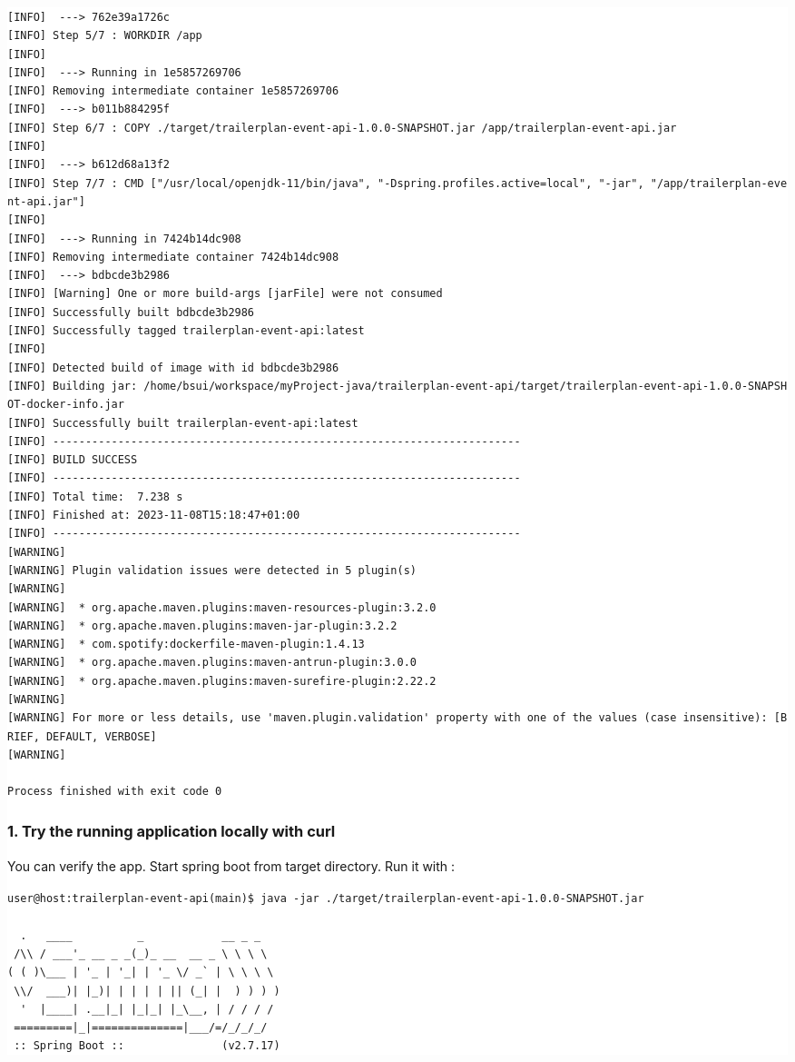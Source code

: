 ```shell
[INFO]  ---> 762e39a1726c
[INFO] Step 5/7 : WORKDIR /app
[INFO] 
[INFO]  ---> Running in 1e5857269706
[INFO] Removing intermediate container 1e5857269706
[INFO]  ---> b011b884295f
[INFO] Step 6/7 : COPY ./target/trailerplan-event-api-1.0.0-SNAPSHOT.jar /app/trailerplan-event-api.jar
[INFO] 
[INFO]  ---> b612d68a13f2
[INFO] Step 7/7 : CMD ["/usr/local/openjdk-11/bin/java", "-Dspring.profiles.active=local", "-jar", "/app/trailerplan-event-api.jar"]
[INFO] 
[INFO]  ---> Running in 7424b14dc908
[INFO] Removing intermediate container 7424b14dc908
[INFO]  ---> bdbcde3b2986
[INFO] [Warning] One or more build-args [jarFile] were not consumed
[INFO] Successfully built bdbcde3b2986
[INFO] Successfully tagged trailerplan-event-api:latest
[INFO] 
[INFO] Detected build of image with id bdbcde3b2986
[INFO] Building jar: /home/bsui/workspace/myProject-java/trailerplan-event-api/target/trailerplan-event-api-1.0.0-SNAPSHOT-docker-info.jar
[INFO] Successfully built trailerplan-event-api:latest
[INFO] ------------------------------------------------------------------------
[INFO] BUILD SUCCESS
[INFO] ------------------------------------------------------------------------
[INFO] Total time:  7.238 s
[INFO] Finished at: 2023-11-08T15:18:47+01:00
[INFO] ------------------------------------------------------------------------
[WARNING] 
[WARNING] Plugin validation issues were detected in 5 plugin(s)
[WARNING] 
[WARNING]  * org.apache.maven.plugins:maven-resources-plugin:3.2.0
[WARNING]  * org.apache.maven.plugins:maven-jar-plugin:3.2.2
[WARNING]  * com.spotify:dockerfile-maven-plugin:1.4.13
[WARNING]  * org.apache.maven.plugins:maven-antrun-plugin:3.0.0
[WARNING]  * org.apache.maven.plugins:maven-surefire-plugin:2.22.2
[WARNING] 
[WARNING] For more or less details, use 'maven.plugin.validation' property with one of the values (case insensitive): [BRIEF, DEFAULT, VERBOSE]
[WARNING] 

Process finished with exit code 0

```


### 1. Try the running application locally with curl

You can verify the app. Start spring boot from target directory. Run it with :
```shell
user@host:trailerplan-event-api(main)$ java -jar ./target/trailerplan-event-api-1.0.0-SNAPSHOT.jar

  .   ____          _            __ _ _
 /\\ / ___'_ __ _ _(_)_ __  __ _ \ \ \ \
( ( )\___ | '_ | '_| | '_ \/ _` | \ \ \ \
 \\/  ___)| |_)| | | | | || (_| |  ) ) ) )
  '  |____| .__|_| |_|_| |_\__, | / / / /
 =========|_|==============|___/=/_/_/_/
 :: Spring Boot ::               (v2.7.17)

```